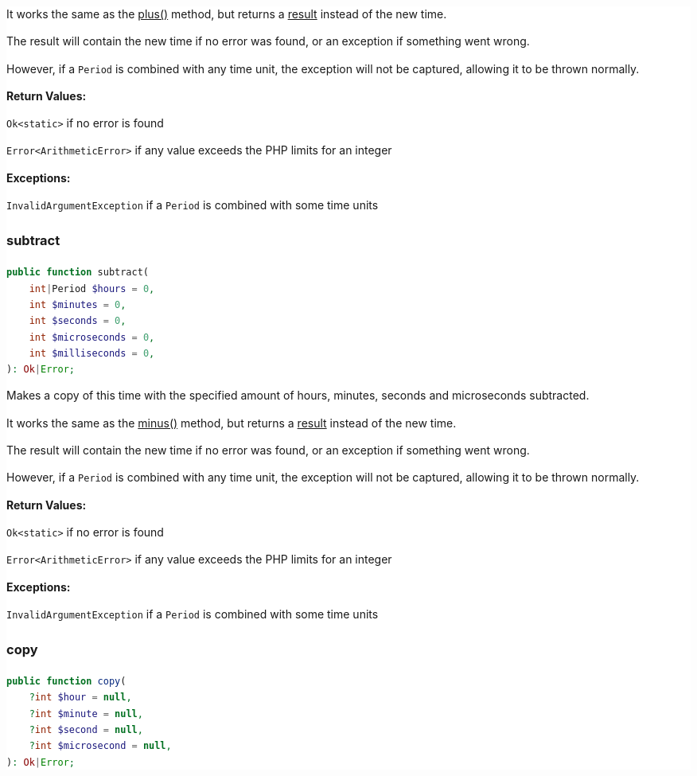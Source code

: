 It works the same as the [plus()](#plus) method, but returns a
[result][php-results-doc] instead of the new time.

The result will contain the new time if no error was found, or
an exception if something went wrong.

However, if a `Period` is combined with any time unit, the
exception will not be captured, allowing it to be thrown
normally.

**Return Values:**

`Ok<static>` if no error is found

`Error<ArithmeticError>` if any value exceeds the PHP limits for an integer

**Exceptions:**

`InvalidArgumentException` if a `Period` is combined with some time units


### subtract

```php
public function subtract(
    int|Period $hours = 0,
    int $minutes = 0,
    int $seconds = 0,
    int $microseconds = 0,
    int $milliseconds = 0,
): Ok|Error;
```

Makes a copy of this time with the specified amount of hours,
minutes, seconds and microseconds subtracted.

It works the same as the [minus()](#minus) method, but returns
a [result][php-results-doc] instead of the new time.

The result will contain the new time if no error was found, or
an exception if something went wrong.

However, if a `Period` is combined with any time unit, the
exception will not be captured, allowing it to be thrown
normally.

**Return Values:**

`Ok<static>` if no error is found

`Error<ArithmeticError>` if any value exceeds the PHP limits for an integer

**Exceptions:**

`InvalidArgumentException` if a `Period` is combined with some time units


### copy

```php
public function copy(
    ?int $hour = null,
    ?int $minute = null,
    ?int $second = null,
    ?int $microsecond = null,
): Ok|Error;
```


[native-date-time]: https://www.php.net/manual/en/class.datetime.php
[native-date-time-immutable]: https://www.php.net/manual/en/class.datetimeimmutable.php
[native-date-time-zone]: https://www.php.net/manual/en/class.datetimezone.php
[native-date-interval]: https://www.php.net/manual/en/class.dateinterval.php
[php-results-doc]: https://hereldar.github.io/php-results/